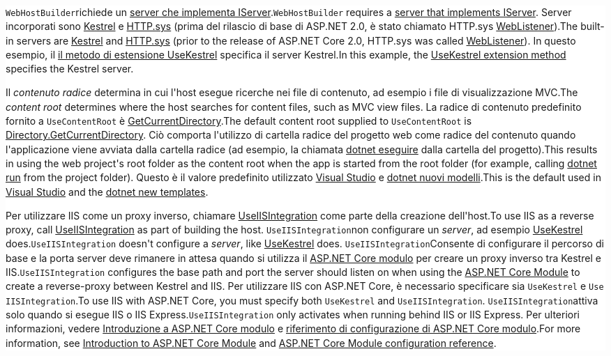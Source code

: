 <span data-ttu-id="62ca7-141">`WebHostBuilder`richiede un [server che implementa IServer](servers/index.md).</span><span class="sxs-lookup"><span data-stu-id="62ca7-141">`WebHostBuilder` requires a [server that implements IServer](servers/index.md).</span></span> <span data-ttu-id="62ca7-142">Server incorporati sono [Kestrel](servers/kestrel.md) e [HTTP.sys](servers/httpsys.md) (prima del rilascio di base di ASP.NET 2.0, è stato chiamato HTTP.sys [WebListener](xref:fundamentals/servers/weblistener)).</span><span class="sxs-lookup"><span data-stu-id="62ca7-142">The built-in servers are [Kestrel](servers/kestrel.md) and [HTTP.sys](servers/httpsys.md) (prior to the release of ASP.NET Core 2.0, HTTP.sys was called [WebListener](xref:fundamentals/servers/weblistener)).</span></span> <span data-ttu-id="62ca7-143">In questo esempio, il [il metodo di estensione UseKestrel](/dotnet/api/microsoft.aspnetcore.hosting.webhostbuilderkestrelextensions.usekestrel?view=aspnetcore-1.1) specifica il server Kestrel.</span><span class="sxs-lookup"><span data-stu-id="62ca7-143">In this example, the [UseKestrel extension method](/dotnet/api/microsoft.aspnetcore.hosting.webhostbuilderkestrelextensions.usekestrel?view=aspnetcore-1.1) specifies the Kestrel server.</span></span>

<span data-ttu-id="62ca7-144">Il *contenuto radice* determina in cui l'host esegue ricerche nei file di contenuto, ad esempio i file di visualizzazione MVC.</span><span class="sxs-lookup"><span data-stu-id="62ca7-144">The *content root* determines where the host searches for content files, such as MVC view files.</span></span> <span data-ttu-id="62ca7-145">La radice di contenuto predefinito fornito a `UseContentRoot` è [GetCurrentDirectory](/dotnet/api/system.io.directory.getcurrentdirectory?view=netcore-1.1).</span><span class="sxs-lookup"><span data-stu-id="62ca7-145">The default content root supplied to `UseContentRoot` is [Directory.GetCurrentDirectory](/dotnet/api/system.io.directory.getcurrentdirectory?view=netcore-1.1).</span></span> <span data-ttu-id="62ca7-146">Ciò comporta l'utilizzo di cartella radice del progetto web come radice del contenuto quando l'applicazione viene avviata dalla cartella radice (ad esempio, la chiamata [dotnet eseguire](/dotnet/core/tools/dotnet-run) dalla cartella del progetto).</span><span class="sxs-lookup"><span data-stu-id="62ca7-146">This results in using the web project's root folder as the content root when the app is started from the root folder (for example, calling [dotnet run](/dotnet/core/tools/dotnet-run) from the project folder).</span></span> <span data-ttu-id="62ca7-147">Questo è il valore predefinito utilizzato [Visual Studio](https://www.visualstudio.com/) e [dotnet nuovi modelli](/dotnet/core/tools/dotnet-new).</span><span class="sxs-lookup"><span data-stu-id="62ca7-147">This is the default used in [Visual Studio](https://www.visualstudio.com/) and the [dotnet new templates](/dotnet/core/tools/dotnet-new).</span></span>

<span data-ttu-id="62ca7-148">Per utilizzare IIS come un proxy inverso, chiamare [UseIISIntegration](/aspnet/core/api/microsoft.aspnetcore.hosting.webhostbuilderiisextensions) come parte della creazione dell'host.</span><span class="sxs-lookup"><span data-stu-id="62ca7-148">To use IIS as a reverse proxy, call [UseIISIntegration](/aspnet/core/api/microsoft.aspnetcore.hosting.webhostbuilderiisextensions) as part of building the host.</span></span> <span data-ttu-id="62ca7-149">`UseIISIntegration`non configurare un *server*, ad esempio [UseKestrel](/dotnet/api/microsoft.aspnetcore.hosting.webhostbuilderkestrelextensions.usekestrel?view=aspnetcore-1.1) does.</span><span class="sxs-lookup"><span data-stu-id="62ca7-149">`UseIISIntegration` doesn't configure a *server*, like [UseKestrel](/dotnet/api/microsoft.aspnetcore.hosting.webhostbuilderkestrelextensions.usekestrel?view=aspnetcore-1.1) does.</span></span> <span data-ttu-id="62ca7-150">`UseIISIntegration`Consente di configurare il percorso di base e la porta server deve rimanere in attesa quando si utilizza il [ASP.NET Core modulo](xref:fundamentals/servers/aspnet-core-module) per creare un proxy inverso tra Kestrel e IIS.</span><span class="sxs-lookup"><span data-stu-id="62ca7-150">`UseIISIntegration` configures the base path and port the server should listen on when using the [ASP.NET Core Module](xref:fundamentals/servers/aspnet-core-module) to create a reverse-proxy between Kestrel and IIS.</span></span> <span data-ttu-id="62ca7-151">Per utilizzare IIS con ASP.NET Core, è necessario specificare sia `UseKestrel` e `UseIISIntegration`.</span><span class="sxs-lookup"><span data-stu-id="62ca7-151">To use IIS with ASP.NET Core, you must specify both `UseKestrel` and `UseIISIntegration`.</span></span> <span data-ttu-id="62ca7-152">`UseIISIntegration`attiva solo quando si esegue IIS o IIS Express.</span><span class="sxs-lookup"><span data-stu-id="62ca7-152">`UseIISIntegration` only activates when running behind IIS or IIS Express.</span></span> <span data-ttu-id="62ca7-153">Per ulteriori informazioni, vedere [Introduzione a ASP.NET Core modulo](xref:fundamentals/servers/aspnet-core-module) e [riferimento di configurazione di ASP.NET Core modulo](xref:hosting/aspnet-core-module).</span><span class="sxs-lookup"><span data-stu-id="62ca7-153">For more information, see [Introduction to ASP.NET Core Module](xref:fundamentals/servers/aspnet-core-module) and [ASP.NET Core Module configuration reference](xref:hosting/aspnet-core-module).</span></span>

